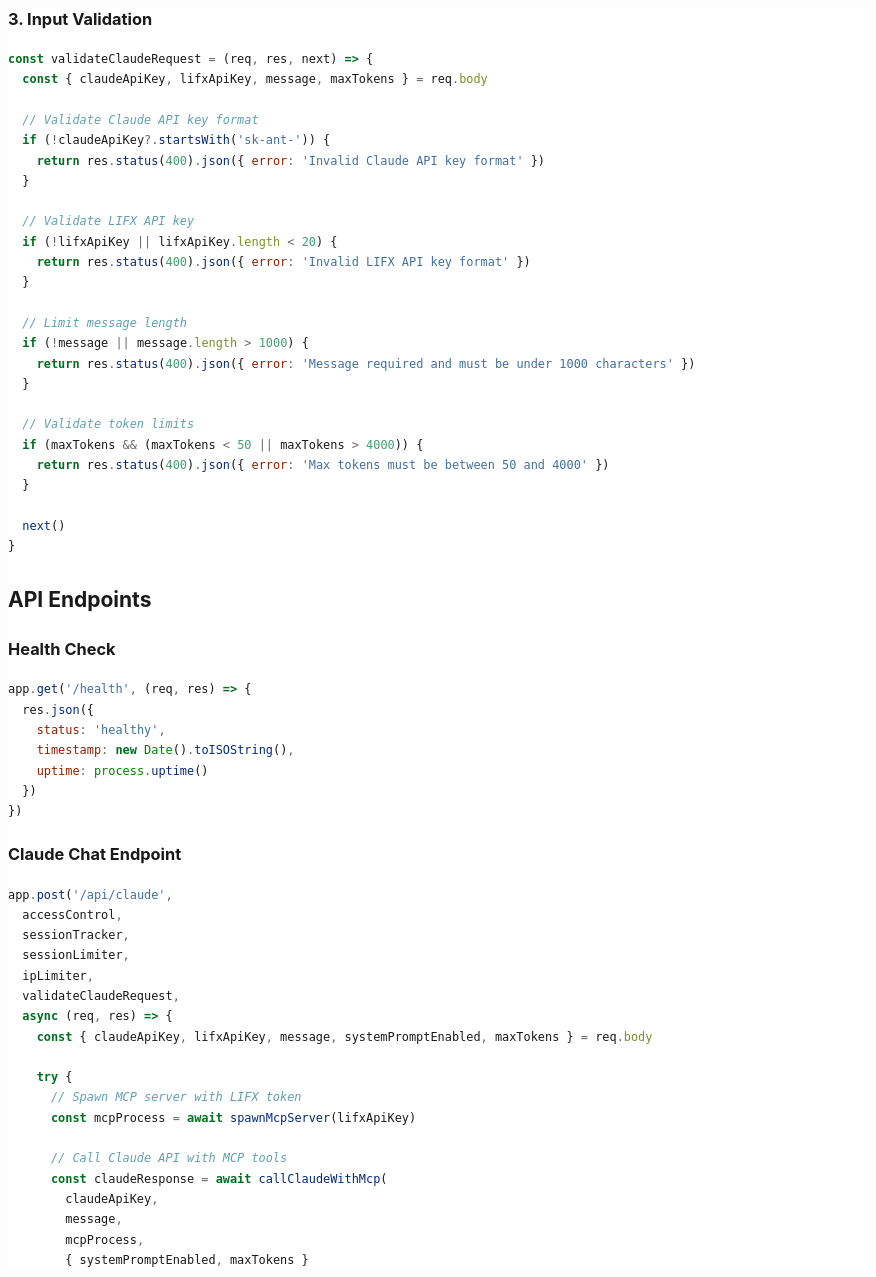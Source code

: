 ### 3. Input Validation
```javascript
const validateClaudeRequest = (req, res, next) => {
  const { claudeApiKey, lifxApiKey, message, maxTokens } = req.body
  
  // Validate Claude API key format
  if (!claudeApiKey?.startsWith('sk-ant-')) {
    return res.status(400).json({ error: 'Invalid Claude API key format' })
  }
  
  // Validate LIFX API key
  if (!lifxApiKey || lifxApiKey.length < 20) {
    return res.status(400).json({ error: 'Invalid LIFX API key format' })
  }
  
  // Limit message length
  if (!message || message.length > 1000) {
    return res.status(400).json({ error: 'Message required and must be under 1000 characters' })
  }
  
  // Validate token limits
  if (maxTokens && (maxTokens < 50 || maxTokens > 4000)) {
    return res.status(400).json({ error: 'Max tokens must be between 50 and 4000' })
  }
  
  next()
}
```

## API Endpoints

### Health Check
```javascript
app.get('/health', (req, res) => {
  res.json({ 
    status: 'healthy', 
    timestamp: new Date().toISOString(),
    uptime: process.uptime()
  })
})
```

### Claude Chat Endpoint
```javascript
app.post('/api/claude', 
  accessControl,
  sessionTracker, 
  sessionLimiter,
  ipLimiter,
  validateClaudeRequest,
  async (req, res) => {
    const { claudeApiKey, lifxApiKey, message, systemPromptEnabled, maxTokens } = req.body
    
    try {
      // Spawn MCP server with LIFX token
      const mcpProcess = await spawnMcpServer(lifxApiKey)
      
      // Call Claude API with MCP tools
      const claudeResponse = await callClaudeWithMcp(
        claudeApiKey, 
        message, 
        mcpProcess,
        { systemPromptEnabled, maxTokens }
```